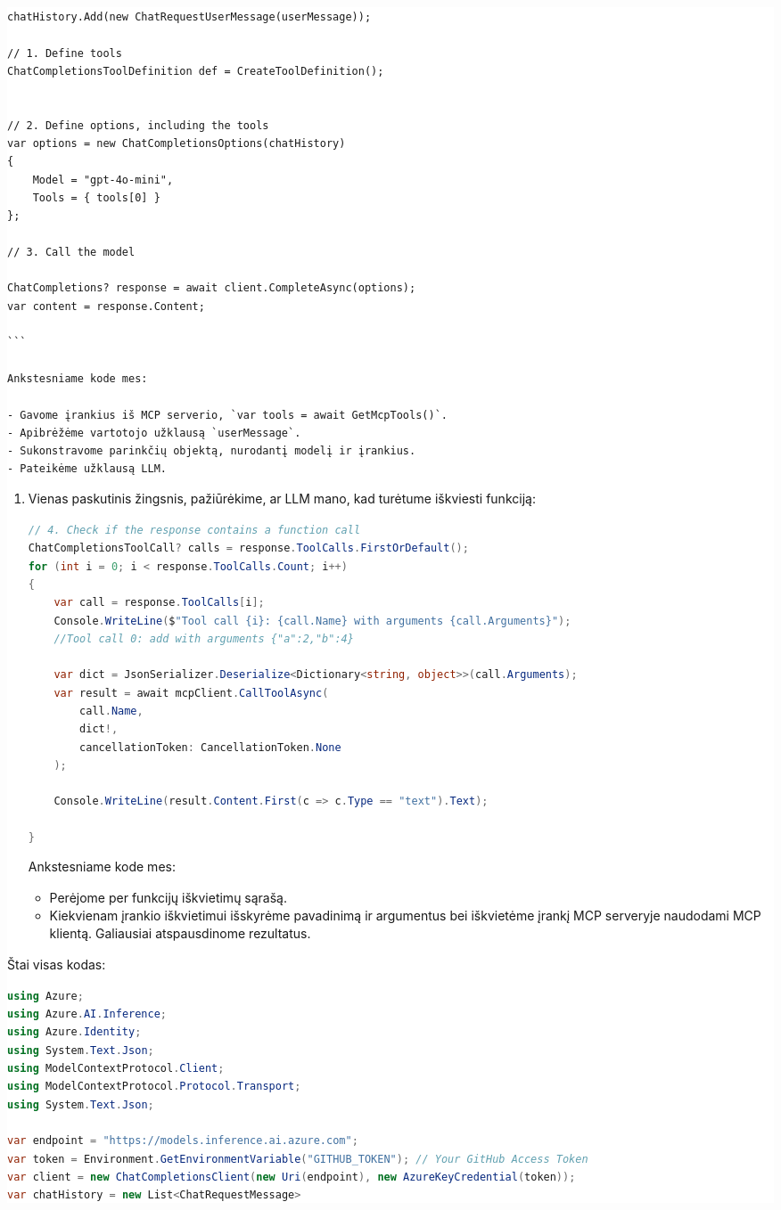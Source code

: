     chatHistory.Add(new ChatRequestUserMessage(userMessage));

    // 1. Define tools
    ChatCompletionsToolDefinition def = CreateToolDefinition();


    // 2. Define options, including the tools
    var options = new ChatCompletionsOptions(chatHistory)
    {
        Model = "gpt-4o-mini",
        Tools = { tools[0] }
    };

    // 3. Call the model  

    ChatCompletions? response = await client.CompleteAsync(options);
    var content = response.Content;

    ```

    Ankstesniame kode mes:

    - Gavome įrankius iš MCP serverio, `var tools = await GetMcpTools()`.
    - Apibrėžėme vartotojo užklausą `userMessage`.
    - Sukonstravome parinkčių objektą, nurodantį modelį ir įrankius.
    - Pateikėme užklausą LLM.

1. Vienas paskutinis žingsnis, pažiūrėkime, ar LLM mano, kad turėtume iškviesti funkciją:

    ```csharp
    // 4. Check if the response contains a function call
    ChatCompletionsToolCall? calls = response.ToolCalls.FirstOrDefault();
    for (int i = 0; i < response.ToolCalls.Count; i++)
    {
        var call = response.ToolCalls[i];
        Console.WriteLine($"Tool call {i}: {call.Name} with arguments {call.Arguments}");
        //Tool call 0: add with arguments {"a":2,"b":4}

        var dict = JsonSerializer.Deserialize<Dictionary<string, object>>(call.Arguments);
        var result = await mcpClient.CallToolAsync(
            call.Name,
            dict!,
            cancellationToken: CancellationToken.None
        );

        Console.WriteLine(result.Content.First(c => c.Type == "text").Text);

    }
    ```

    Ankstesniame kode mes:

    - Perėjome per funkcijų iškvietimų sąrašą.
    - Kiekvienam įrankio iškvietimui išskyrėme pavadinimą ir argumentus bei iškvietėme įrankį MCP serveryje naudodami MCP klientą. Galiausiai atspausdinome rezultatus.

Štai visas kodas:

```csharp
using Azure;
using Azure.AI.Inference;
using Azure.Identity;
using System.Text.Json;
using ModelContextProtocol.Client;
using ModelContextProtocol.Protocol.Transport;
using System.Text.Json;

var endpoint = "https://models.inference.ai.azure.com";
var token = Environment.GetEnvironmentVariable("GITHUB_TOKEN"); // Your GitHub Access Token
var client = new ChatCompletionsClient(new Uri(endpoint), new AzureKeyCredential(token));
var chatHistory = new List<ChatRequestMessage>
```